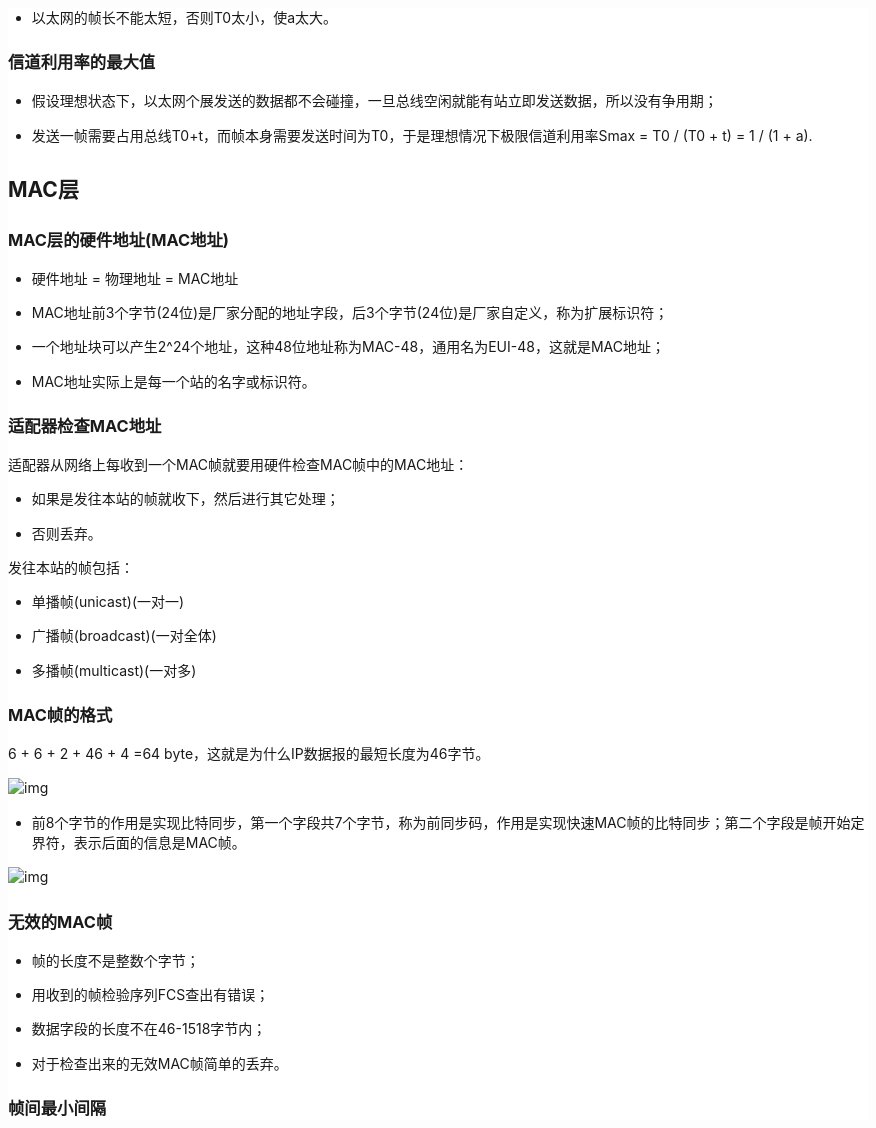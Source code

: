 + 以太网的帧长不能太短，否则T0太小，使a太大。

### 信道利用率的最大值

+ 假设理想状态下，以太网个展发送的数据都不会碰撞，一旦总线空闲就能有站立即发送数据，所以没有争用期；

+ 发送一帧需要占用总线T0+t，而帧本身需要发送时间为T0，于是理想情况下极限信道利用率Smax = T0 / (T0 + t) = 1 / (1 + a).

## MAC层

### MAC层的硬件地址(MAC地址)

+ 硬件地址 = 物理地址 = MAC地址

+ MAC地址前3个字节(24位)是厂家分配的地址字段，后3个字节(24位)是厂家自定义，称为扩展标识符；

+ 一个地址块可以产生2^24个地址，这种48位地址称为MAC-48，通用名为EUI-48，这就是MAC地址；

+ MAC地址实际上是每一个站的名字或标识符。

### 适配器检查MAC地址

适配器从网络上每收到一个MAC帧就要用硬件检查MAC帧中的MAC地址：

+ 如果是发往本站的帧就收下，然后进行其它处理；

+ 否则丢弃。

发往本站的帧包括：

+ 单播帧(unicast)(一对一)

+ 广播帧(broadcast)(一对全体)

+ 多播帧(multicast)(一对多)

### MAC帧的格式

6 + 6 + 2 + 46 + 4 =64 byte，这就是为什么IP数据报的最短长度为46字节。

![img](https://markdown-1301334775.cos.eu-frankfurt.myqcloud.com/image16.png)

+ 前8个字节的作用是实现比特同步，第一个字段共7个字节，称为前同步码，作用是实现快速MAC帧的比特同步；第二个字段是帧开始定界符，表示后面的信息是MAC帧。

![img](https://markdown-1301334775.cos.eu-frankfurt.myqcloud.com/image17.png)

### 无效的MAC帧

+ 帧的长度不是整数个字节；

+ 用收到的帧检验序列FCS查出有错误；

+ 数据字段的长度不在46-1518字节内；

+ 对于检查出来的无效MAC帧简单的丢弃。

### 帧间最小间隔
